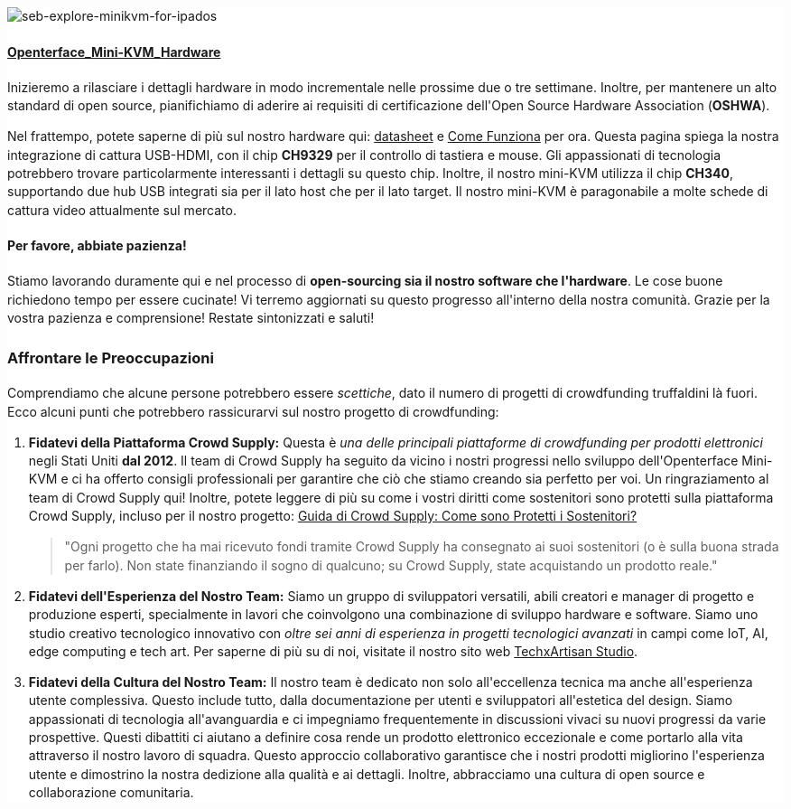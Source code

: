 ![seb-explore-minikvm-for-ipados](https://www.crowdsupply.com/img/cf00/534f1b87-fcf9-4588-a207-d7a305aacf00/seb-explore-minikvm-for-ipados_jpg_gallery-lg.jpg)

#### [**Openterface_Mini-KVM_Hardware**](https://github.com/TechxArtisanStudio/Openterface_Mini-KVM_Hardware)

Inizieremo a rilasciare i dettagli hardware in modo incrementale nelle prossime due o tre settimane. Inoltre, per mantenere un alto standard di open source, pianifichiamo di aderire ai requisiti di certificazione dell'Open Source Hardware Association (**OSHWA**).

Nel frattempo, potete saperne di più sul nostro hardware qui: [datasheet](https://docs.google.com/document/d/1UPw5RwGTp0AjKL3wOvQZUS1hp3IPMxkCujtqy5haeP0/edit?usp=sharing) e [Come Funziona](/how-it-works/) per ora. Questa pagina spiega la nostra integrazione di cattura USB-HDMI, con il chip **CH9329** per il controllo di tastiera e mouse. Gli appassionati di tecnologia potrebbero trovare particolarmente interessanti i dettagli su questo chip. Inoltre, il nostro mini-KVM utilizza il chip **CH340**, supportando due hub USB integrati sia per il lato host che per il lato target. Il nostro mini-KVM è paragonabile a molte schede di cattura video attualmente sul mercato.

#### Per favore, abbiate pazienza!

Stiamo lavorando duramente qui e nel processo di **open-sourcing sia il nostro software che l'hardware**. Le cose buone richiedono tempo per essere cucinate! Vi terremo aggiornati su questo progresso all'interno della nostra comunità. Grazie per la vostra pazienza e comprensione! Restate sintonizzati e saluti!

### Affrontare le Preoccupazioni

Comprendiamo che alcune persone potrebbero essere *scettiche*, dato il numero di progetti di crowdfunding truffaldini là fuori. Ecco alcuni punti che potrebbero rassicurarvi sul nostro progetto di crowdfunding:

1. **Fidatevi della Piattaforma Crowd Supply:** Questa è *una delle principali piattaforme di crowdfunding per prodotti elettronici* negli Stati Uniti **dal 2012**. Il team di Crowd Supply ha seguito da vicino i nostri progressi nello sviluppo dell'Openterface Mini-KVM e ci ha offerto consigli professionali per garantire che ciò che stiamo creando sia perfetto per voi. Un ringraziamento al team di Crowd Supply qui! Inoltre, potete leggere di più su come i vostri diritti come sostenitori sono protetti sulla piattaforma Crowd Supply, incluso per il nostro progetto: [Guida di Crowd Supply: Come sono Protetti i Sostenitori?](https://www.crowdsupply.com/guide/backer-protection)
    > "Ogni progetto che ha mai ricevuto fondi tramite Crowd Supply ha consegnato ai suoi sostenitori (o è sulla buona strada per farlo). Non state finanziando il sogno di qualcuno; su Crowd Supply, state acquistando un prodotto reale."

2. **Fidatevi dell'Esperienza del Nostro Team:** Siamo un gruppo di sviluppatori versatili, abili creatori e manager di progetto e produzione esperti, specialmente in lavori che coinvolgono una combinazione di sviluppo hardware e software. Siamo uno studio creativo tecnologico innovativo con *oltre sei anni di esperienza in progetti tecnologici avanzati* in campi come IoT, AI, edge computing e tech art. Per saperne di più su di noi, visitate il nostro sito web [TechxArtisan Studio](https://techxartisan.com/en/).

3. **Fidatevi della Cultura del Nostro Team:** Il nostro team è dedicato non solo all'eccellenza tecnica ma anche all'esperienza utente complessiva. Questo include tutto, dalla documentazione per utenti e sviluppatori all'estetica del design. Siamo appassionati di tecnologia all'avanguardia e ci impegniamo frequentemente in discussioni vivaci su nuovi progressi da varie prospettive. Questi dibattiti ci aiutano a definire cosa rende un prodotto elettronico eccezionale e come portarlo alla vita attraverso il nostro lavoro di squadra. Questo approccio collaborativo garantisce che i nostri prodotti migliorino l'esperienza utente e dimostrino la nostra dedizione alla qualità e ai dettagli. Inoltre, abbracciamo una cultura di open source e collaborazione comunitaria.
